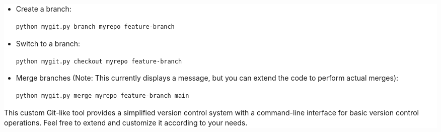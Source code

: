    - Create a branch:
     ```bash
     python mygit.py branch myrepo feature-branch
     ```

   - Switch to a branch:
     ```bash
     python mygit.py checkout myrepo feature-branch
     ```

   - Merge branches (Note: This currently displays a message, but you can extend the code to perform actual merges):
     ```bash
     python mygit.py merge myrepo feature-branch main
     ```

     ```

This custom Git-like tool provides a simplified version control system with a command-line interface for basic version control operations. Feel free to extend and customize it according to your needs.
